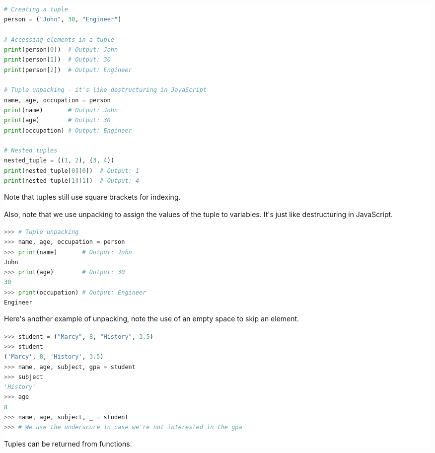 ```python
# Creating a tuple
person = ("John", 30, "Engineer")

# Accessing elements in a tuple
print(person[0])  # Output: John
print(person[1])  # Output: 30
print(person[2])  # Output: Engineer

# Tuple unpacking - it's like destructuring in JavaScript
name, age, occupation = person
print(name)       # Output: John
print(age)        # Output: 30
print(occupation) # Output: Engineer

# Nested tuples
nested_tuple = ((1, 2), (3, 4))
print(nested_tuple[0][0])  # Output: 1
print(nested_tuple[1][1])  # Output: 4

```

Note that tuples still use square brackets for indexing.

Also, note that we use unpacking to assign the values of the tuple to variables. It's just like destructuring in JavaScript.

```python
>>> # Tuple unpacking
>>> name, age, occupation = person
>>> print(name)       # Output: John
John
>>> print(age)        # Output: 30
30
>>> print(occupation) # Output: Engineer
Engineer
```

Here's another example of unpacking, note the use of an empty space to skip an element.

```python
>>> student = ("Marcy", 8, "History", 3.5)
>>> student
('Marcy', 8, 'History', 3.5)
>>> name, age, subject, gpa = student
>>> subject
'History'
>>> age
8
>>> name, age, subject, _ = student
>>> # We use the underscore in case we're not interested in the gpa
```

Tuples can be returned from functions.
